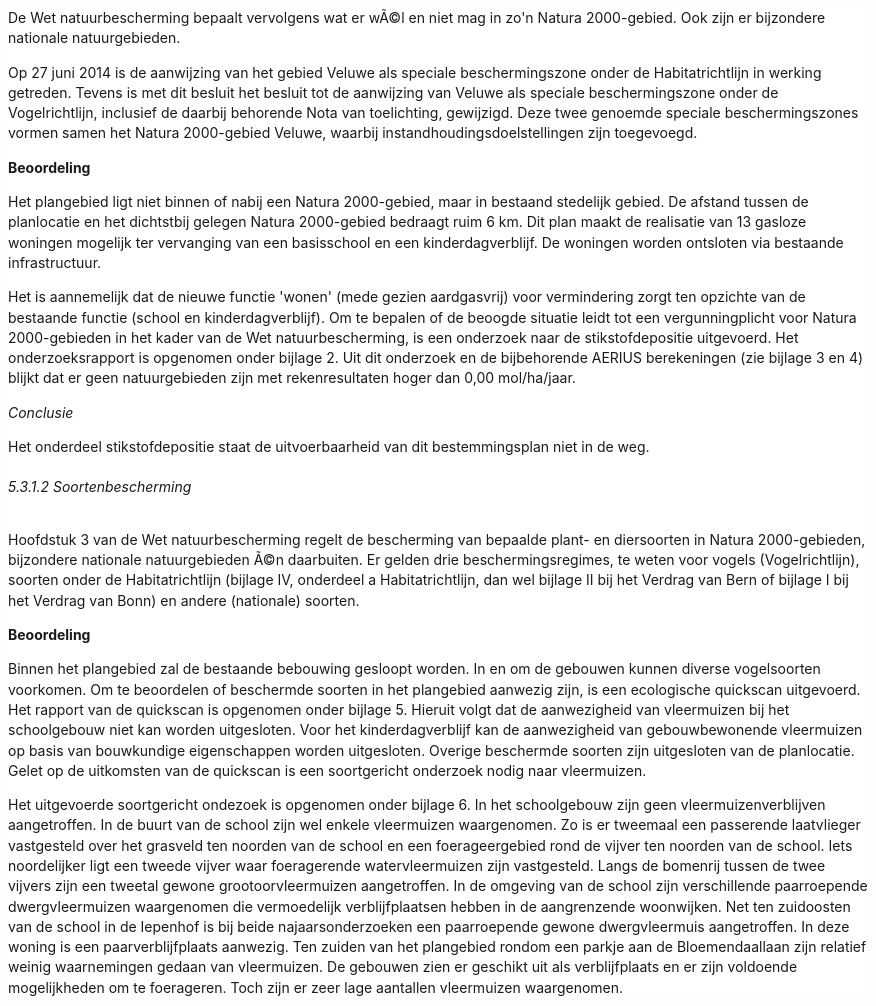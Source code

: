 De Wet natuurbescherming bepaalt vervolgens wat er wÃ©l en niet mag in zo'n Natura 2000\-gebied. Ook zijn er bijzondere nationale natuurgebieden.

Op 27 juni 2014 is de aanwijzing van het gebied Veluwe als speciale beschermingszone onder de Habitatrichtlijn in werking getreden. Tevens is met dit besluit het besluit tot de aanwijzing van Veluwe als speciale beschermingszone onder de Vogelrichtlijn, inclusief de daarbij behorende Nota van toelichting, gewijzigd. Deze twee genoemde speciale beschermingszones vormen samen het Natura 2000\-gebied Veluwe, waarbij instandhoudingsdoelstellingen zijn toegevoegd.

**Beoordeling**

Het plangebied ligt niet binnen of nabij een Natura 2000\-gebied, maar in bestaand stedelijk gebied. De afstand tussen de planlocatie en het dichtstbij gelegen Natura 2000\-gebied bedraagt ruim 6 km. Dit plan maakt de realisatie van 13 gasloze woningen mogelijk ter vervanging van een basisschool en een kinderdagverblijf. De woningen worden ontsloten via bestaande infrastructuur.

Het is aannemelijk dat de nieuwe functie 'wonen' (mede gezien aardgasvrij) voor vermindering zorgt ten opzichte van de bestaande functie (school en kinderdagverblijf). Om te bepalen of de beoogde situatie leidt tot een vergunningplicht voor Natura 2000\-gebieden in het kader van de Wet natuurbescherming, is een onderzoek naar de stikstofdepositie uitgevoerd. Het onderzoeksrapport is opgenomen onder bijlage 2. Uit dit onderzoek en de bijbehorende AERIUS berekeningen (zie bijlage 3 en 4) blijkt dat er geen natuurgebieden zijn met rekenresultaten hoger dan 0,00 mol/ha/jaar.

*Conclusie*

Het onderdeel stikstofdepositie staat de uitvoerbaarheid van dit bestemmingsplan niet in de weg.

###### 5\.3\.1\.2 Soortenbescherming

Hoofdstuk 3 van de Wet natuurbescherming regelt de bescherming van bepaalde plant\- en diersoorten in Natura 2000\-gebieden, bijzondere nationale natuurgebieden Ã©n daarbuiten. Er gelden drie beschermingsregimes, te weten voor vogels (Vogelrichtlijn), soorten onder de Habitatrichtlijn (bijlage IV, onderdeel a Habitatrichtlijn, dan wel bijlage II bij het Verdrag van Bern of bijlage I bij het Verdrag van Bonn) en andere (nationale) soorten.

**Beoordeling**

Binnen het plangebied zal de bestaande bebouwing gesloopt worden. In en om de gebouwen kunnen diverse vogelsoorten voorkomen. Om te beoordelen of beschermde soorten in het plangebied aanwezig zijn, is een ecologische quickscan uitgevoerd. Het rapport van de quickscan is opgenomen onder bijlage 5. Hieruit volgt dat de aanwezigheid van vleermuizen bij het schoolgebouw niet kan worden uitgesloten. Voor het kinderdagverblijf kan de aanwezigheid van gebouwbewonende vleermuizen op basis van bouwkundige eigenschappen worden uitgesloten. Overige beschermde soorten zijn uitgesloten van de planlocatie. Gelet op de uitkomsten van de quickscan is een soortgericht onderzoek nodig naar vleermuizen.

Het uitgevoerde soortgericht ondezoek is opgenomen onder bijlage 6. In het schoolgebouw zijn geen vleermuizenverblijven aangetroffen. In de buurt van de school zijn wel enkele vleermuizen waargenomen. Zo is er tweemaal een passerende laatvlieger vastgesteld over het grasveld ten noorden van de school en een foerageergebied rond de vijver ten noorden van de school. Iets noordelijker ligt een tweede vijver waar foeragerende watervleermuizen zijn vastgesteld. Langs de bomenrij tussen de twee vijvers zijn een tweetal gewone grootoorvleermuizen aangetroffen. In de omgeving van de school zijn verschillende paarroepende dwergvleermuizen waargenomen die vermoedelijk verblijfplaatsen hebben in de aangrenzende woonwijken. Net ten zuidoosten van de school in de Iepenhof is bij beide najaarsonderzoeken een paarroepende gewone dwergvleermuis aangetroffen. In deze woning is een paarverblijfplaats aanwezig. Ten zuiden van het plangebied rondom een parkje aan de Bloemendaallaan zijn relatief weinig waarnemingen gedaan van vleermuizen. De gebouwen zien er geschikt uit als verblijfplaats en er zijn voldoende mogelijkheden om te foerageren. Toch zijn er zeer lage aantallen vleermuizen waargenomen.
